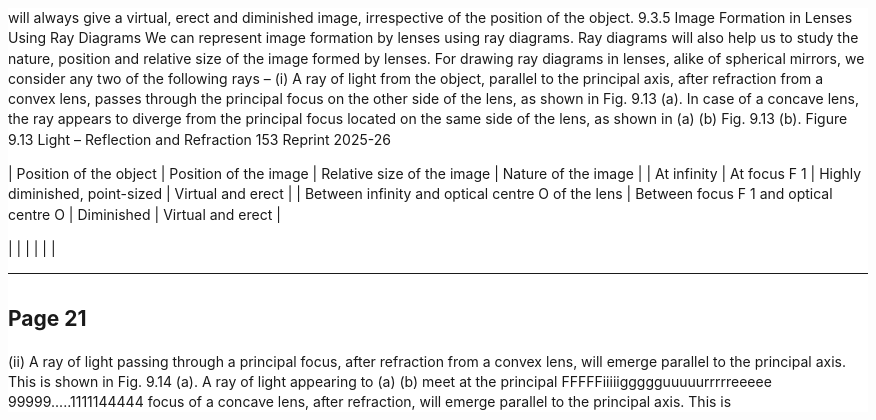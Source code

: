will always give a virtual, erect and diminished image, irrespective of the
position of the object.
9.3.5 Image Formation in Lenses Using Ray Diagrams
We can represent image formation by lenses using ray diagrams. Ray
diagrams will also help us to study the nature, position and relative size
of the image formed by lenses. For drawing ray diagrams in lenses, alike
of spherical mirrors, we consider any two of the following rays –
(i) A ray of light from the object, parallel to the principal axis, after
refraction from a convex lens, passes through the principal focus
on the other side of the lens, as shown in Fig. 9.13 (a). In case of
a concave lens,
the ray appears
to diverge from
the principal
focus located
on the same
side of the lens,
as shown in
(a) (b)
Fig. 9.13 (b).
Figure 9.13
Light – Reflection and Refraction 153
Reprint 2025-26

| Position of the
object | Position of
the image | Relative size of
the image | Nature of
the image |
| At infinity | At focus F
1 | Highly diminished,
point-sized | Virtual and erect |
| Between infinity and
optical centre O
of the lens | Between focus F
1
and optical centre O | Diminished | Virtual and erect |



|  |  |
|  |  |



---

## Page 21

(ii) A ray of light passing
through a principal
focus, after refraction
from a convex lens, will
emerge parallel to the
principal axis. This is
shown in Fig. 9.14 (a). A
ray of light appearing to
(a) (b)
meet at the principal
FFFFFiiiiiggggguuuuurrrrreeeee 99999.....1111144444 focus of a concave lens,
after refraction, will
emerge parallel to the
principal axis. This is